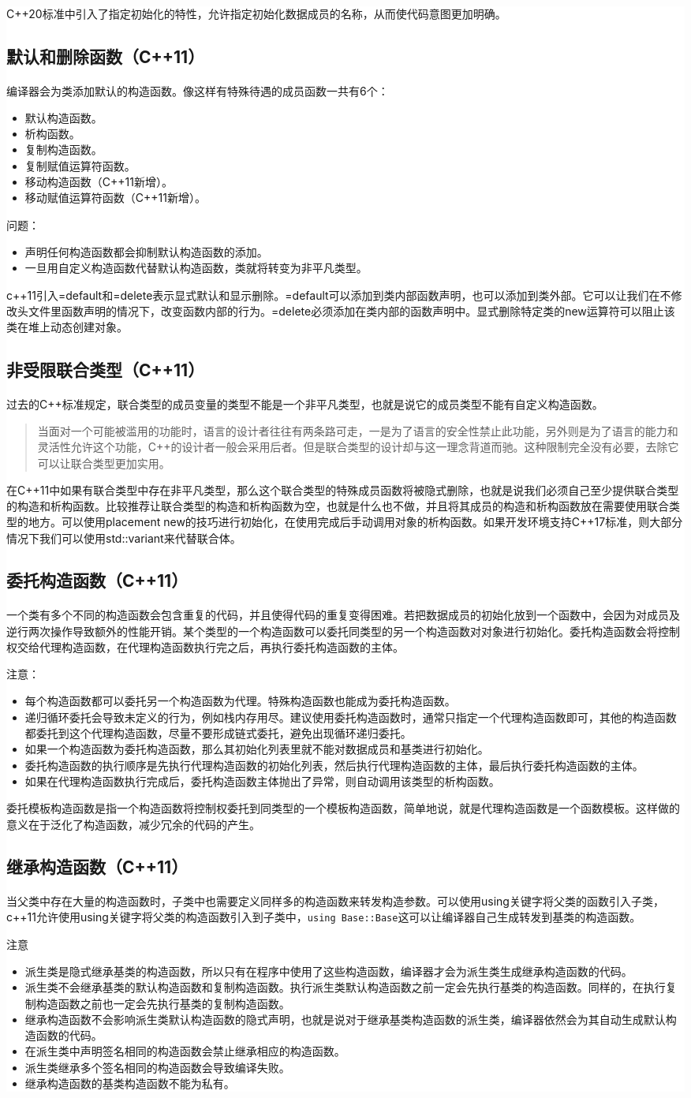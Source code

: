 C++20标准中引入了指定初始化的特性，允许指定初始化数据成员的名称，从而使代码意图更加明确。

## 默认和删除函数（C++11）

编译器会为类添加默认的构造函数。像这样有特殊待遇的成员函数一共有6个：

- 默认构造函数。
- 析构函数。
- 复制构造函数。
- 复制赋值运算符函数。
- 移动构造函数（C++11新增）。
- 移动赋值运算符函数（C++11新增）。

问题：

- 声明任何构造函数都会抑制默认构造函数的添加。
- 一旦用自定义构造函数代替默认构造函数，类就将转变为非平凡类型。

c++11引入=default和=delete表示显式默认和显示删除。=default可以添加到类内部函数声明，也可以添加到类外部。它可以让我们在不修改头文件里函数声明的情况下，改变函数内部的行为。=delete必须添加在类内部的函数声明中。显式删除特定类的new运算符可以阻止该类在堆上动态创建对象。

## 非受限联合类型（C++11）

过去的C++标准规定，联合类型的成员变量的类型不能是一个非平凡类型，也就是说它的成员类型不能有自定义构造函数。

>当面对一个可能被滥用的功能时，语言的设计者往往有两条路可走，一是为了语言的安全性禁止此功能，另外则是为了语言的能力和灵活性允许这个功能，C++的设计者一般会采用后者。但是联合类型的设计却与这一理念背道而驰。这种限制完全没有必要，去除它可以让联合类型更加实用。

在C++11中如果有联合类型中存在非平凡类型，那么这个联合类型的特殊成员函数将被隐式删除，也就是说我们必须自己至少提供联合类型的构造和析构函数。比较推荐让联合类型的构造和析构函数为空，也就是什么也不做，并且将其成员的构造和析构函数放在需要使用联合类型的地方。可以使用placement new的技巧进行初始化，在使用完成后手动调用对象的析构函数。如果开发环境支持C++17标准，则大部分情况下我们可以使用std::variant来代替联合体。

## 委托构造函数（C++11）

一个类有多个不同的构造函数会包含重复的代码，并且使得代码的重复变得困难。若把数据成员的初始化放到一个函数中，会因为对成员及逆行两次操作导致额外的性能开销。某个类型的一个构造函数可以委托同类型的另一个构造函数对对象进行初始化。委托构造函数会将控制权交给代理构造函数，在代理构造函数执行完之后，再执行委托构造函数的主体。

注意：

- 每个构造函数都可以委托另一个构造函数为代理。特殊构造函数也能成为委托构造函数。
- 递归循环委托会导致未定义的行为，例如栈内存用尽。建议使用委托构造函数时，通常只指定一个代理构造函数即可，其他的构造函数都委托到这个代理构造函数，尽量不要形成链式委托，避免出现循环递归委托。
- 如果一个构造函数为委托构造函数，那么其初始化列表里就不能对数据成员和基类进行初始化。
- 委托构造函数的执行顺序是先执行代理构造函数的初始化列表，然后执行代理构造函数的主体，最后执行委托构造函数的主体。
- 如果在代理构造函数执行完成后，委托构造函数主体抛出了异常，则自动调用该类型的析构函数。

委托模板构造函数是指一个构造函数将控制权委托到同类型的一个模板构造函数，简单地说，就是代理构造函数是一个函数模板。这样做的意义在于泛化了构造函数，减少冗余的代码的产生。

## 继承构造函数（C++11）

当父类中存在大量的构造函数时，子类中也需要定义同样多的构造函数来转发构造参数。可以使用using关键字将父类的函数引入子类，c++11允许使用using关键字将父类的构造函数引入到子类中，`using Base::Base`这可以让编译器自己生成转发到基类的构造函数。

注意

- 派生类是隐式继承基类的构造函数，所以只有在程序中使用了这些构造函数，编译器才会为派生类生成继承构造函数的代码。
- 派生类不会继承基类的默认构造函数和复制构造函数。执行派生类默认构造函数之前一定会先执行基类的构造函数。同样的，在执行复制构造函数之前也一定会先执行基类的复制构造函数。
- 继承构造函数不会影响派生类默认构造函数的隐式声明，也就是说对于继承基类构造函数的派生类，编译器依然会为其自动生成默认构造函数的代码。
- 在派生类中声明签名相同的构造函数会禁止继承相应的构造函数。
- 派生类继承多个签名相同的构造函数会导致编译失败。
- 继承构造函数的基类构造函数不能为私有。

